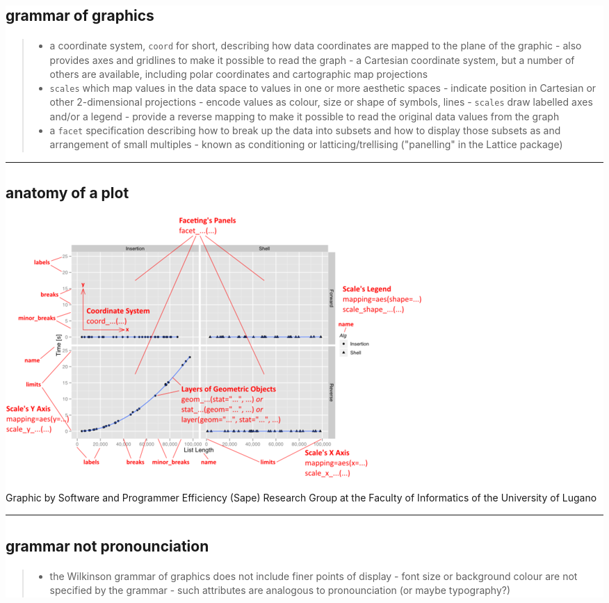 
## grammar of graphics

   >- a coordinate system, ```coord``` for short, describing how data coordinates are mapped to the plane of the graphic
      - also provides axes and gridlines to make it possible to read the graph
      - a Cartesian coordinate system, but a number of others are available, including polar coordinates and cartographic map projections
   >- ```scales``` which map values in the data space to values in one or more aesthetic spaces
      - indicate position in Cartesian or other 2-dimensional projections
      - encode values as colour, size or shape of symbols, lines
      - ```scales``` draw labelled axes and/or a legend
      - provide a reverse mapping to make it possible to read the original data values from the graph
   >- a ```facet``` specification describing how to break up the data into subsets and how to display those subsets as and arrangement of small multiples
    - known as conditioning or latticing/trellising ("panelling" in the Lattice package) 

---

## anatomy of a plot

![plot anatomy](assets/img/ggplot2-anatomy-all-annotated.png)

Graphic by Software and Programmer Efficiency (Sape) Research Group at the Faculty of Informatics of the University of Lugano

---

## grammar not pronounciation

   >- the Wilkinson grammar of graphics does not include finer points of display
      - font size or background colour are not specified by the grammar
      - such attributes are analogous to pronounciation (or maybe typography?)
  